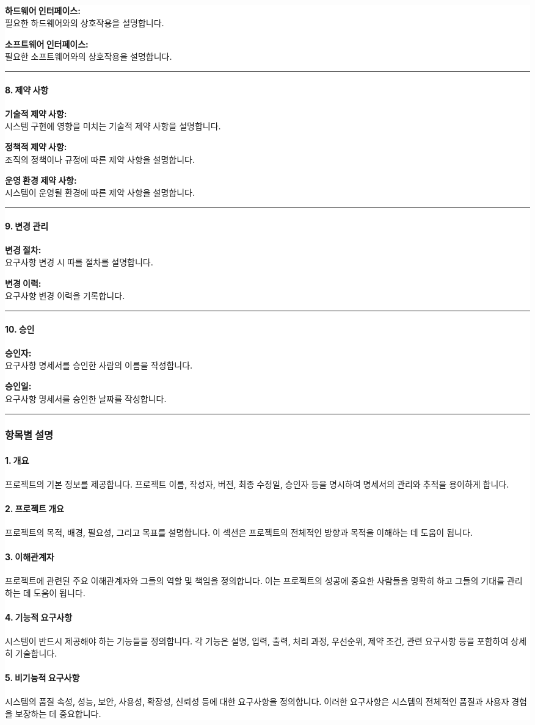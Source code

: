 **하드웨어 인터페이스:**  
필요한 하드웨어와의 상호작용을 설명합니다.

**소프트웨어 인터페이스:**  
필요한 소프트웨어와의 상호작용을 설명합니다.

---

#### 8. 제약 사항

**기술적 제약 사항:**  
시스템 구현에 영향을 미치는 기술적 제약 사항을 설명합니다.

**정책적 제약 사항:**  
조직의 정책이나 규정에 따른 제약 사항을 설명합니다.

**운영 환경 제약 사항:**  
시스템이 운영될 환경에 따른 제약 사항을 설명합니다.

---

#### 9. 변경 관리

**변경 절차:**  
요구사항 변경 시 따를 절차를 설명합니다.

**변경 이력:**  
요구사항 변경 이력을 기록합니다.

---

#### 10. 승인

**승인자:**  
요구사항 명세서를 승인한 사람의 이름을 작성합니다.

**승인일:**  
요구사항 명세서를 승인한 날짜를 작성합니다.

---

### 항목별 설명

#### 1. 개요
프로젝트의 기본 정보를 제공합니다. 프로젝트 이름, 작성자, 버전, 최종 수정일, 승인자 등을 명시하여 명세서의 관리와 추적을 용이하게 합니다.

#### 2. 프로젝트 개요
프로젝트의 목적, 배경, 필요성, 그리고 목표를 설명합니다. 이 섹션은 프로젝트의 전체적인 방향과 목적을 이해하는 데 도움이 됩니다.

#### 3. 이해관계자
프로젝트에 관련된 주요 이해관계자와 그들의 역할 및 책임을 정의합니다. 이는 프로젝트의 성공에 중요한 사람들을 명확히 하고 그들의 기대를 관리하는 데 도움이 됩니다.

#### 4. 기능적 요구사항
시스템이 반드시 제공해야 하는 기능들을 정의합니다. 각 기능은 설명, 입력, 출력, 처리 과정, 우선순위, 제약 조건, 관련 요구사항 등을 포함하여 상세히 기술합니다.

#### 5. 비기능적 요구사항
시스템의 품질 속성, 성능, 보안, 사용성, 확장성, 신뢰성 등에 대한 요구사항을 정의합니다. 이러한 요구사항은 시스템의 전체적인 품질과 사용자 경험을 보장하는 데 중요합니다.
